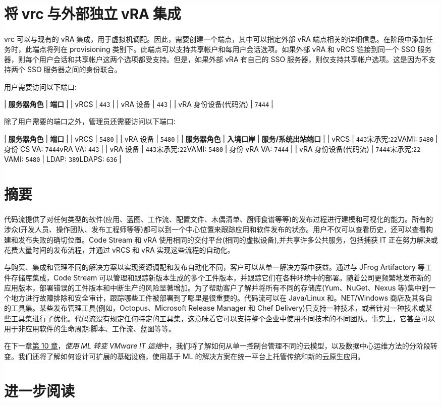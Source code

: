 

# 将 vrc 与外部独立 vRA 集成

vrc 可以与现有的 vRA 集成，用于虚拟机调配。因此，需要创建一个端点，其中可以指定外部 vRA 端点相关的详细信息。在阶段中添加任务时，此端点将列在 provisioning 类别下。此端点可以支持共享帐户和每用户会话选项。如果外部 vRA 和 vRCS 链接到同一个 SSO 服务器，则每个用户会话和共享帐户这两个选项都受支持。但是，如果外部 vRA 有自己的 SSO 服务器，则仅支持共享帐户选项。这是因为不支持两个 SSO 服务器之间的身份联合。

用户需要访问以下端口:

| **服务器角色** | **端口** |
| vRCS | `443` |
| vRA 设备 | `443` |
| vRA 身份设备(代码流) | `7444` |

除了用户需要的端口之外，管理员还需要访问以下端口:

| **服务器角色** | **端口** |
| vRCS | `5480` |
| vRA 设备 | `5480` |
| **服务器角色** | **入境口岸** | **服务/系统出站端口** |
| vRCS | `443`宋承宪:`22`VAMI: `5480` | 身份 CS VA: `7444`vRA VA: `443` |
| vRA 设备 | `443`宋承宪:`22`VAMI: `5480` | 身份 vRA VA: `7444` |
| vRA 身份设备(代码流) | `7444`宋承宪:`22`VAMI: `5480` | LDAP: `389`LDAPS: `636` |



# 摘要

代码流提供了对任何类型的软件(应用、蓝图、工作流、配置文件、木偶清单、厨师食谱等等)的发布过程进行建模和可视化的能力。所有的涉众(开发人员、操作团队、发布工程师等等)都可以到一个中心位置来跟踪应用和软件发布的状态。用户不仅可以查看历史，还可以查看构建和发布失败的确切位置。Code Stream 和 vRA 使用相同的交付平台(相同的虚拟设备),并共享许多公共服务，包括捕获 IT 正在努力解决或花费大量时间的发布流程，并通过 vRCS 和 vRA 实现这些流程的自动化。

与购买、集成和管理不同的解决方案以实现资源调配和发布自动化不同，客户可以从单一解决方案中获益。通过与 JFrog Artifactory 等工件存储库集成，Code Stream 可以管理和跟踪新版本生成的多个工件版本，并跟踪它们在各种环境中的部署。随着公司更频繁地发布新的应用版本，部署错误的工件版本和中断生产的风险显著增加。为了帮助客户了解并将所有不同的存储库(Yum、NuGet、Nexus 等)集中到一个地方进行故障排除和安全审计，跟踪哪些工件被部署到了哪里是很重要的。代码流可以在 Java/Linux 和。NET/Windows 商店及其各自的工具集。某些发布管理工具(例如，Octopus、Microsoft Release Manager 和 Chef Delivery)只支持一种技术，或者针对一种技术或某些工具集进行了优化。代码流没有规定任何特定的工具集，这意味着它可以支持整个企业中使用不同技术的不同团队。事实上，它甚至可以用于非应用软件的生命周期:脚本、工作流、蓝图等等。

在下一章[第 10 章](5cce66c5-1e67-470e-a3f8-1ba791438615.xhtml)，*使用 ML 转变 VMware IT 运维*中，我们将了解如何从单一控制台管理不同的云模型，以及数据中心运维方法的分阶段转变。我们还将了解如何设计可扩展的基础设施，使用基于 ML 的解决方案在统一平台上托管传统和新的云原生应用。



# 进一步阅读
